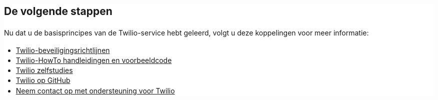 ## <a id="NextSteps"></a>De volgende stappen
Nu dat u de basisprincipes van de Twilio-service hebt geleerd, volgt u deze koppelingen voor meer informatie:

* [Twilio-beveiligingsrichtlijnen][twilio_security_guidelines]
* [Twilio-HowTo handleidingen en voorbeeldcode][twilio_howtos]
* [Twilio zelfstudies][twilio_quickstarts]
* [Twilio op GitHub][twilio_on_github]
* [Neem contact op met ondersteuning voor Twilio][twilio_support]

[special_offer]: http://ahoy.twilio.com/azure
[twilio_python]: https://github.com/twilio/twilio-python
[twilio_lib_docs]: http://readthedocs.org/docs/twilio-python/en/latest/index.html
[twilio_github_readme]: https://github.com/twilio/twilio-python/blob/master/README.md

[twimlet_message_url]: http://twimlets.com/message
[twimlet_message_url_hello_world]: http://twimlets.com/message?Message%5B0%5D=Hello%20World
[twiml_reference]: https://www.twilio.com/docs/api/twiml
[twilio_pricing]: http://www.twilio.com/pricing

[twilio_libraries]: https://www.twilio.com/docs/libraries
[twiml]: http://www.twilio.com/docs/api/twiml
[twilio_api]: http://www.twilio.com/api
[try_twilio]: https://www.twilio.com/try-twilio
[twilio_console]:  https://www.twilio.com/console
[twilio_security_guidelines]: http://www.twilio.com/docs/security
[twilio_howtos]: http://www.twilio.com/docs/howto
[twilio_on_github]: https://github.com/twilio
[twilio_support]: http://www.twilio.com/help/contact
[twilio_quickstarts]: http://www.twilio.com/docs/quickstart
